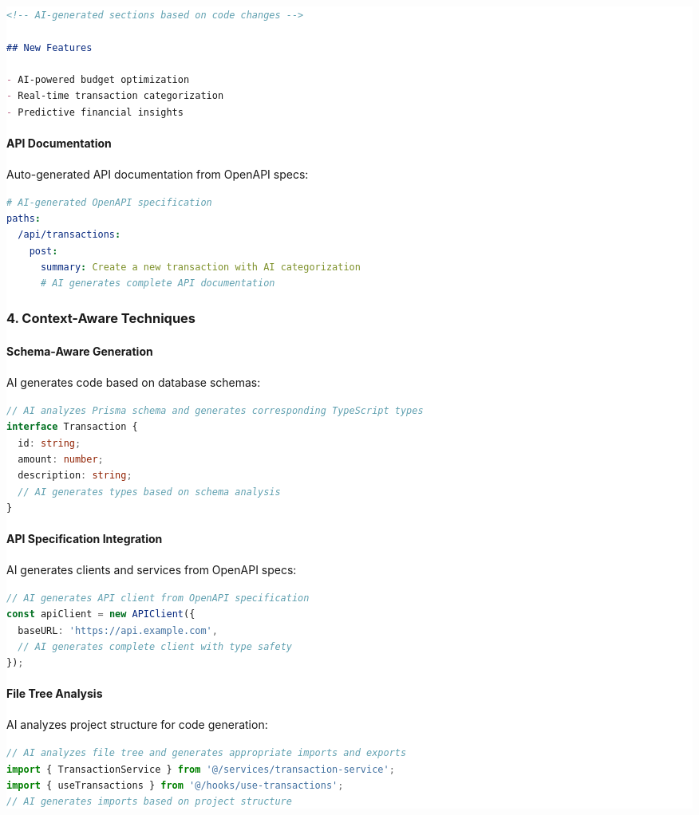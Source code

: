 ```markdown
<!-- AI-generated sections based on code changes -->

## New Features

- AI-powered budget optimization
- Real-time transaction categorization
- Predictive financial insights
```

#### API Documentation

Auto-generated API documentation from OpenAPI specs:

```yaml
# AI-generated OpenAPI specification
paths:
  /api/transactions:
    post:
      summary: Create a new transaction with AI categorization
      # AI generates complete API documentation
```

### 4. Context-Aware Techniques

#### Schema-Aware Generation

AI generates code based on database schemas:

```typescript
// AI analyzes Prisma schema and generates corresponding TypeScript types
interface Transaction {
  id: string;
  amount: number;
  description: string;
  // AI generates types based on schema analysis
}
```

#### API Specification Integration

AI generates clients and services from OpenAPI specs:

```typescript
// AI generates API client from OpenAPI specification
const apiClient = new APIClient({
  baseURL: 'https://api.example.com',
  // AI generates complete client with type safety
});
```

#### File Tree Analysis

AI analyzes project structure for code generation:

```typescript
// AI analyzes file tree and generates appropriate imports and exports
import { TransactionService } from '@/services/transaction-service';
import { useTransactions } from '@/hooks/use-transactions';
// AI generates imports based on project structure
```
